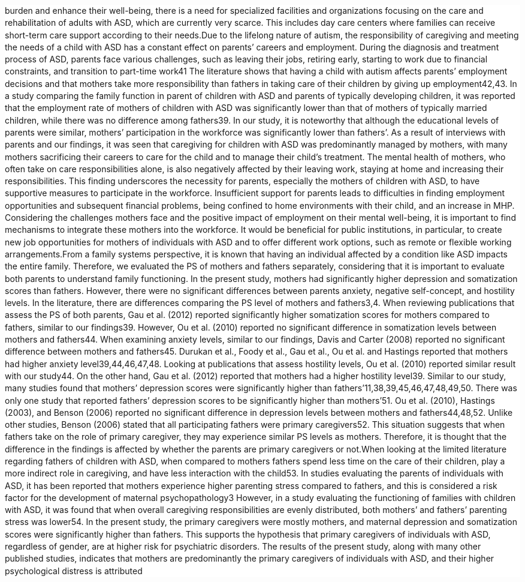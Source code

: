 burden and enhance their well-being, there is a need for specialized facilities and organizations focusing on the care and rehabilitation of adults with ASD, which are currently very scarce. This includes day care centers where families can receive short-term care support according to their needs.Due to the lifelong nature of autism, the responsibility of caregiving and meeting the needs of a child with ASD has a constant effect on parents’ careers and employment. During the diagnosis and treatment process of ASD, parents face various challenges, such as leaving their jobs, retiring early, starting to work due to financial constraints, and transition to part-time work41 The literature shows that having a child with autism affects parents’ employment decisions and that mothers take more responsibility than fathers in taking care of their children by giving up employment42,43. In a study comparing the family function in parent of children with ASD and parents of typically developing children, it was reported that the employment rate of mothers of children with ASD was significantly lower than that of mothers of typically married children, while there was no difference among fathers39. In our study, it is noteworthy that although the educational levels of parents were similar, mothers’ participation in the workforce was significantly lower than fathers’. As a result of interviews with parents and our findings, it was seen that caregiving for children with ASD was predominantly managed by mothers, with many mothers sacrificing their careers to care for the child and to manage their child’s treatment. The mental health of mothers, who often take on care responsibilities alone, is also negatively affected by their leaving work, staying at home and increasing their responsibilities. This finding underscores the necessity for parents, especially the mothers of children with ASD, to have supportive measures to participate in the workforce. Insufficient support for parents leads to difficulties in finding employment opportunities and subsequent financial problems, being confined to home environments with their child, and an increase in MHP. Considering the challenges mothers face and the positive impact of employment on their mental well-being, it is important to find mechanisms to integrate these mothers into the workforce. It would be beneficial for public institutions, in particular, to create new job opportunities for mothers of individuals with ASD and to offer different work options, such as remote or flexible working arrangements.From a family systems perspective, it is known that having an individual affected by a condition like ASD impacts the entire family. Therefore, we evaluated the PS of mothers and fathers separately, considering that it is important to evaluate both parents to understand family functioning. In the present study, mothers had significantly higher depression and somatization scores than fathers. However, there were no significant differences between parents anxiety, negative self-concept, and hostility levels. In the literature, there are differences comparing the PS level of mothers and fathers3,4. When reviewing publications that assess the PS of both parents, Gau et al. (2012) reported significantly higher somatization scores for mothers compared to fathers, similar to our findings39. However, Ou et al. (2010) reported no significant difference in somatization levels between mothers and fathers44. When examining anxiety levels, similar to our findings, Davis and Carter (2008) reported no significant difference between mothers and fathers45. Durukan et al., Foody et al., Gau et al., Ou et al. and Hastings reported that mothers had higher anxiety level39,44,46,47,48. Looking at publications that assess hostility levels, Ou et al. (2010) reported similar result with our study44. On the other hand, Gau et al. (2012) reported that mothers had a higher hostility level39. Similar to our study, many studies found that mothers’ depression scores were significantly higher than fathers’11,38,39,45,46,47,48,49,50. There was only one study that reported fathers’ depression scores to be significantly higher than mothers’51. Ou et al. (2010), Hastings (2003), and Benson (2006) reported no significant difference in depression levels between mothers and fathers44,48,52. Unlike other studies, Benson (2006) stated that all participating fathers were primary caregivers52. This situation suggests that when fathers take on the role of primary caregiver, they may experience similar PS levels as mothers. Therefore, it is thought that the difference in the findings is affected by whether the parents are primary caregivers or not.When looking at the limited literature regarding fathers of children with ASD, when compared to mothers fathers spend less time on the care of their children, play a more indirect role in caregiving, and have less interaction with the child53. In studies evaluating the parents of individuals with ASD, it has been reported that mothers experience higher parenting stress compared to fathers, and this is considered a risk factor for the development of maternal psychopathology3 However, in a study evaluating the functioning of families with children with ASD, it was found that when overall caregiving responsibilities are evenly distributed, both mothers’ and fathers’ parenting stress was lower54. In the present study, the primary caregivers were mostly mothers, and maternal depression and somatization scores were significantly higher than fathers. This supports the hypothesis that primary caregivers of individuals with ASD, regardless of gender, are at higher risk for psychiatric disorders. The results of the present study, along with many other published studies, indicates that mothers are predominantly the primary caregivers of individuals with ASD, and their higher psychological distress is attributed